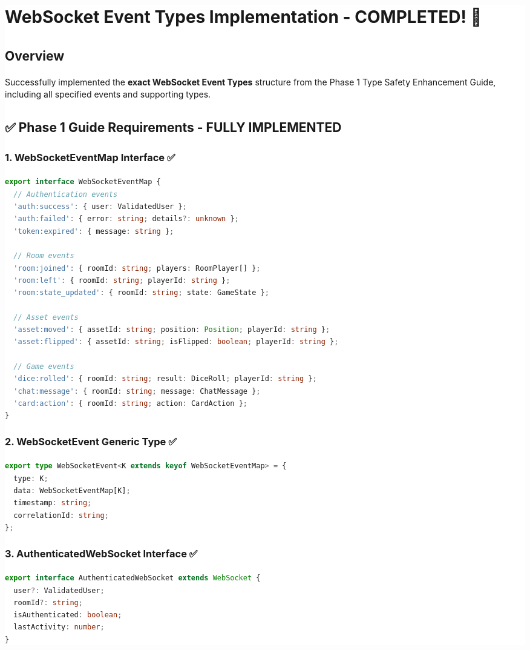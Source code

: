 # WebSocket Event Types Implementation - COMPLETED! 🎉

## Overview
Successfully implemented the **exact WebSocket Event Types** structure from the Phase 1 Type Safety Enhancement Guide, including all specified events and supporting types.

## ✅ **Phase 1 Guide Requirements - FULLY IMPLEMENTED**

### **1. WebSocketEventMap Interface** ✅
```typescript
export interface WebSocketEventMap {
  // Authentication events
  'auth:success': { user: ValidatedUser };
  'auth:failed': { error: string; details?: unknown };
  'token:expired': { message: string };
  
  // Room events
  'room:joined': { roomId: string; players: RoomPlayer[] };
  'room:left': { roomId: string; playerId: string };
  'room:state_updated': { roomId: string; state: GameState };
  
  // Asset events
  'asset:moved': { assetId: string; position: Position; playerId: string };
  'asset:flipped': { assetId: string; isFlipped: boolean; playerId: string };
  
  // Game events
  'dice:rolled': { roomId: string; result: DiceRoll; playerId: string };
  'chat:message': { roomId: string; message: ChatMessage };
  'card:action': { roomId: string; action: CardAction };
}
```

### **2. WebSocketEvent Generic Type** ✅
```typescript
export type WebSocketEvent<K extends keyof WebSocketEventMap> = {
  type: K;
  data: WebSocketEventMap[K];
  timestamp: string;
  correlationId: string;
};
```

### **3. AuthenticatedWebSocket Interface** ✅
```typescript
export interface AuthenticatedWebSocket extends WebSocket {
  user?: ValidatedUser;
  roomId?: string;
  isAuthenticated: boolean;
  lastActivity: number;
}
```


  [K in keyof WebSocketEventMap]: WebSocketHandler<K>;